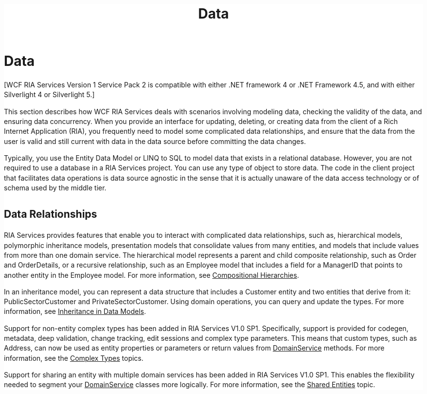 ﻿---
title: Data
TOCTitle: Data
ms:assetid: 67c30f29-45df-46f3-ae72-634cb140f8e4
ms:mtpsurl: https://msdn.microsoft.com/en-us/library/Ee707356(v=VS.91)
ms:contentKeyID: 27195664
ms.date: 08/19/2013
mtps_version: v=VS.91
dev_langs:
- vb
- csharp
---

# Data

\[WCF RIA Services Version 1 Service Pack 2 is compatible with either .NET framework 4 or .NET Framework 4.5, and with either Silverlight 4 or Silverlight 5.\]

This section describes how WCF RIA Services deals with scenarios involving modeling data, checking the validity of the data, and ensuring data concurrency. When you provide an interface for updating, deleting, or creating data from the client of a Rich Internet Application (RIA), you frequently need to model some complicated data relationships, and ensure that the data from the user is valid and still current with data in the data source before committing the data changes.

Typically, you use the Entity Data Model or LINQ to SQL to model data that exists in a relational database. However, you are not required to use a database in a RIA Services project. You can use any type of object to store data. The code in the client project that facilitates data operations is data source agnostic in the sense that it is actually unaware of the data access technology or of schema used by the middle tier.

## Data Relationships

RIA Services provides features that enable you to interact with complicated data relationships, such as, hierarchical models, polymorphic inheritance models, presentation models that consolidate values from many entities, and models that include values from more than one domain service. The hierarchical model represents a parent and child composite relationship, such as Order and OrderDetails, or a recursive relationship, such as an Employee model that includes a field for a ManagerID that points to another entity in the Employee model. For more information, see [Compositional Hierarchies](ee707346\(v=vs.91\).md).

In an inheritance model, you can represent a data structure that includes a Customer entity and two entities that derive from it: PublicSectorCustomer and PrivateSectorCustomer. Using domain operations, you can query and update the types. For more information, see [Inheritance in Data Models](ee707366\(v=vs.91\).md).

Support for non-entity complex types has been added in RIA Services V1.0 SP1. Specifically, support is provided for codegen, metadata, deep validation, change tracking, edit sessions and complex type parameters. This means that custom types, such as Address, can now be used as entity properties or parameters or return values from [DomainService](ff422911\(v=vs.91\).md) methods. For more information, see the [Complex Types](gg602753\(v=vs.91\).md) topics.

Support for sharing an entity with multiple domain services has been added in RIA Services V1.0 SP1. This enables the flexibility needed to segment your [DomainService](ff422911\(v=vs.91\).md) classes more logically. For more information, see the [Shared Entities](gg602750\(v=vs.91\).md) topic.

